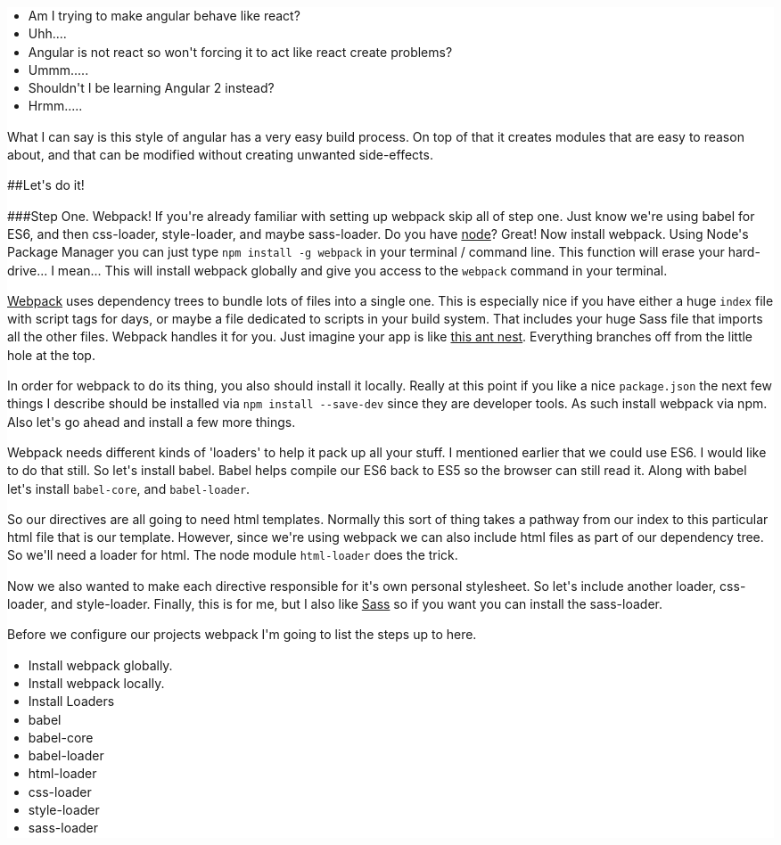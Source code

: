- Am I trying to make angular behave like react?
 - Uhh....
- Angular is not react so won't forcing it to act like react create problems?
 - Ummm.....
- Shouldn't I be learning Angular 2 instead?
 - Hrmm.....

What I can say is this style of angular has a very easy build process. On top of that it creates modules that are easy to reason about, and that can be modified without creating unwanted side-effects.

##Let's do it!

###Step One. Webpack!
If you're already familiar with setting up webpack skip all of step one. Just know we're using babel for ES6, and then css-loader, style-loader, and maybe sass-loader.
Do you have [node](https://nodejs.org/download/)? Great! Now install webpack. Using Node's Package Manager you can just type `npm install -g webpack` in your terminal / command line. This function will erase your hard-drive... I mean... This will install webpack globally and give you access to the `webpack` command in your terminal.

[Webpack](http://webpack.github.io/) uses dependency trees to bundle lots of files into a single one. This is especially nice if you have either a huge `index` file with script tags for days, or maybe a file dedicated to scripts in your build system. That includes your huge Sass file that imports all the other files. Webpack handles it for you. Just imagine your app is like [this ant nest](https://www.youtube.com/watch?v=tyBf3GcGX64). Everything branches off from the little hole at the top.

In order for webpack to do its thing, you also should install it locally. Really at this point if you like a nice `package.json` the next few things I describe should be installed via `npm install --save-dev` since they are developer tools. As such install webpack via npm. Also let's go ahead and install a few more things.

Webpack needs different kinds of 'loaders' to help it pack up all your stuff. I mentioned earlier that we could use ES6. I would like to do that still. So let's install babel. Babel helps compile our ES6 back to ES5 so the browser can still read it. Along with babel let's install `babel-core`, and `babel-loader`.

So our directives are all going to need html templates. Normally this sort of thing takes a pathway from our index to this particular html file that is our template. However, since we're using webpack we can also include html files as part of our dependency tree. So we'll need a loader for html. The node module `html-loader` does the trick.

Now we also wanted to make each directive responsible for it's own personal stylesheet. So let's include another loader, css-loader, and style-loader. Finally, this is for me, but I also like [Sass](http://sass-lang.com/) so if you want you can install the sass-loader.

Before we configure our projects webpack I'm going to list the steps up to here.

- Install webpack globally.
- Install webpack locally.
- Install Loaders
 - babel
 - babel-core
 - babel-loader
 - html-loader
 - css-loader
 - style-loader
 - sass-loader
